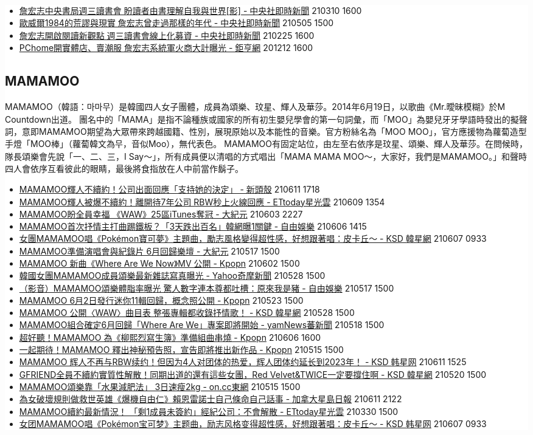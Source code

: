 - [詹宏志中央書局週三讀書會 盼讀者由書理解自我與世界[影] - 中央社即時新聞](https://www.cna.com.tw/news/firstnews/202103105013.aspx "詹宏志中央書局週三讀書會 盼讀者由書理解自我與世界[影] - 中央社即時新聞") 210310 1600
- [歐威爾1984的荒謬與現實 詹宏志曾走過那樣的年代 - 中央社即時新聞](https://www.cna.com.tw/news/acul/202105050370.aspx "歐威爾1984的荒謬與現實 詹宏志曾走過那樣的年代 - 中央社即時新聞") 210505 1500
- [詹宏志開啟閱讀新觀點 週三讀書會線上化募資 - 中央社即時新聞](https://www.cna.com.tw/news/acul/202102250162.aspx "詹宏志開啟閱讀新觀點 週三讀書會線上化募資 - 中央社即時新聞") 210225 1600
- [PChome開實體店、賣潮服 詹宏志系統軍火商大計曝光 - 鉅亨網](https://m.cnyes.com/news/id/4551190 "PChome開實體店、賣潮服 詹宏志系統軍火商大計曝光 - 鉅亨網") 201212 1600

## MAMAMOO

MAMAMOO（韓語：마마무）是韓國四人女子團體，成員為頌樂、玟星、輝人及華莎。2014年6月19日，以歌曲《Mr.曖昧模糊》於M Countdown出道。
團名中的「MAMA」是指不論種族或國家的所有初生嬰兒學會的第一句詞彙，而「MOO」為嬰兒牙牙學語時發出的擬聲詞，意即MAMAMOO期望為大眾帶來跨越國籍、性別，展現原始以及本能性的音樂。官方粉絲名為「MOO MOO」，官方應援物為蘿蔔造型手燈「MOO棒」（蘿蔔韓文為무，音似Moo），無代表色。
MAMAMOO有固定站位，由左至右依序是玟星、頌樂、輝人及華莎。在問候時，隊長頌樂會先說「一、二、三，I Say～」，所有成員便以清唱的方式唱出「MAMA MAMA MOO～，大家好，我們是MAMAMOO。」和聲時四人會依序互看彼此的眼睛，最後將食指放在人中前當作鬍子。
- [MAMAMOO輝人不續約！公司出面回應「支持她的決定」 - 新頭殼](https://newtalk.tw/news/view/2021-06-11/587877 "MAMAMOO輝人不續約！公司出面回應「支持她的決定」 - 新頭殼") 210611 1718
- [MAMAMOO輝人被爆不續約！離開待7年公司 RBW秒上火線回應 - ETtoday星光雲](https://star.ettoday.net/news/2002912 "MAMAMOO輝人被爆不續約！離開待7年公司 RBW秒上火線回應 - ETtoday星光雲") 210609 1354
- [MAMAMOO盼全員幸福 《WAW》25區iTunes奪冠 - 大紀元](https://www.epochtimes.com/b5/21/6/3/n12995974.htm "MAMAMOO盼全員幸福 《WAW》25區iTunes奪冠 - 大紀元") 210603 2227
- [MAMAMOO首次抒情主打曲踢鐵板？「3天跌出百名」韓網曝1關鍵 - 自由娛樂](https://ent.ltn.com.tw/news/breakingnews/3559984 "MAMAMOO首次抒情主打曲踢鐵板？「3天跌出百名」韓網曝1關鍵 - 自由娛樂") 210606 1415
- [女團MAMAMOO唱《Pokémon寶可夢》主題曲，勵志風格變得超性感，好想跟著唱：皮卡丘～ - KSD 韓星網](https://www.koreastardaily.com/tc/news/135890 "女團MAMAMOO唱《Pokémon寶可夢》主題曲，勵志風格變得超性感，好想跟著唱：皮卡丘～ - KSD 韓星網") 210607 0933
- [MAMAMOO準備演唱會與紀錄片 6月回歸樂壇 - 大紀元](https://www.epochtimes.com/b5/21/5/17/n12955528.htm "MAMAMOO準備演唱會與紀錄片 6月回歸樂壇 - 大紀元") 210517 1500
- [MAMAMOO 新曲《Where Are We Now》MV 公開 - Kpopn](https://www.kpopn.com/2021/06/02/mamamoo-11th-mini-album-where-are-we-now-mv "MAMAMOO 新曲《Where Are We Now》MV 公開 - Kpopn") 210602 1500
- [韓國女團MAMAMOO成員頌樂最新雜誌寫真曝光 - Yahoo奇摩新聞](https://tw.news.yahoo.com/%E9%9F%93%E5%9C%8B%E5%A5%B3%E5%9C%98mamamoo%E6%88%90%E5%93%A1%E9%A0%8C%E6%A8%82%E6%9C%80%E6%96%B0%E9%9B%9C%E8%AA%8C%E5%AF%AB%E7%9C%9F%E6%9B%9D%E5%85%89-094618647.html "韓國女團MAMAMOO成員頌樂最新雜誌寫真曝光 - Yahoo奇摩新聞") 210528 1500
- [（影音）MAMAMOO頌樂體脂率曝光 驚人數字連本尊都吐槽：原來我是豬 - 自由娛樂](https://ent.ltn.com.tw/news/breakingnews/3535357 "（影音）MAMAMOO頌樂體脂率曝光 驚人數字連本尊都吐槽：原來我是豬 - 自由娛樂") 210517 1500
- [MAMAMOO 6月2日發行迷你11輯回歸，概念照公開 - Kpopn](https://www.kpopn.com/2021/05/23/mamamoo-11th-mini-album-waw-concept-photo "MAMAMOO 6月2日發行迷你11輯回歸，概念照公開 - Kpopn") 210523 1500
- [MAMAMOO 公開〈WAW〉曲目表 整張專輯都收錄抒情歌！ - KSD 韓星網](https://www.koreastardaily.com/tc/news/135738 "MAMAMOO 公開〈WAW〉曲目表 整張專輯都收錄抒情歌！ - KSD 韓星網") 210528 1500
- [MAMAMOO組合確定6月回歸「Where Are We」專案即將開始 - yamNews蕃新聞](https://n.yam.com/Article/20210518937256 "MAMAMOO組合確定6月回歸「Where Are We」專案即將開始 - yamNews蕃新聞") 210518 1500
- [超好聽！MAMAMOO 為《柳熙烈寫生簿》準備組曲串燒 - Kpopn](https://www.kpopn.com/2021/06/06/mamamoo-covers-super-junior-wonder-girls-t-ara-and-brown-eyed-girls-in-2000s-hit-medley "超好聽！MAMAMOO 為《柳熙烈寫生簿》準備組曲串燒 - Kpopn") 210606 1600
- [一起期待！MAMAMOO 釋出神秘預告照，宣告即將推出新作品 - Kpopn](https://www.kpopn.com/2021/05/15/mamamoo-teaser-come-back "一起期待！MAMAMOO 釋出神秘預告照，宣告即將推出新作品 - Kpopn") 210515 1500
- [MAMAMOO 辉人不再与RBW续约！但因为4人对团体的热爱，辉人团体约延长到2023年！ - KSD 韩星网](https://www.koreastardaily.com/sc/news/135977 "MAMAMOO 辉人不再与RBW续约！但因为4人对团体的热爱，辉人团体约延长到2023年！ - KSD 韩星网") 210611 1525
- [GFRIEND全員不續約實質性解散！同期出道的還有這些女團，Red Velvet&TWICE一定要撐住啊 - KSD 韓星網](https://www.koreastardaily.com/tc/news/135559 "GFRIEND全員不續約實質性解散！同期出道的還有這些女團，Red Velvet&TWICE一定要撐住啊 - KSD 韓星網") 210520 1500
- [MAMAMOO頌樂靠「水果減肥法」 3日速瘦2kg - on.cc東網](https://hk.on.cc/hk/bkn/cnt/entertainment/20210515/bkn-20210515120041497-0515_00862_001.html "MAMAMOO頌樂靠「水果減肥法」 3日速瘦2kg - on.cc東網") 210515 1500
- [為女破壞規則做救世英雄《爆機自由仁》賴恩雷諾士自己條命自己話事 - 加拿大星島日報](https://www.singtao.ca/4995674/2021-06-11/news-%E7%82%BA%E5%A5%B3%E7%A0%B4%E5%A3%9E%E8%A6%8F%E5%89%87%E5%81%9A%E6%95%91%E4%B8%96%E8%8B%B1%E9%9B%84+++++%E3%80%8A%E7%88%86%E6%A9%9F%E8%87%AA%E7%94%B1%E4%BB%81%E3%80%8B%E8%B3%B4%E6%81%A9%E9%9B%B7%E8%AB%BE%E5%A3%AB%E8%87%AA%E5%B7%B1%E6%A2%9D%E5%91%BD%E8%87%AA%E5%B7%B1%E8%A9%B1%E4%BA%8B/ "為女破壞規則做救世英雄《爆機自由仁》賴恩雷諾士自己條命自己話事 - 加拿大星島日報") 210611 2122
- [MAMAMOO續約最新情況！ 「剩1成員未簽約」經紀公司：不會解散 - ETtoday星光雲](https://star.ettoday.net/news/1949624 "MAMAMOO續約最新情況！ 「剩1成員未簽約」經紀公司：不會解散 - ETtoday星光雲") 210330 1500
- [女团MAMAMOO唱《Pokémon宝可梦》主题曲，励志风格变得超性感，好想跟著唱：皮卡丘～ - KSD 韩星网](https://www.koreastardaily.com/sc/news/135890 "女团MAMAMOO唱《Pokémon宝可梦》主题曲，励志风格变得超性感，好想跟著唱：皮卡丘～ - KSD 韩星网") 210607 0933

